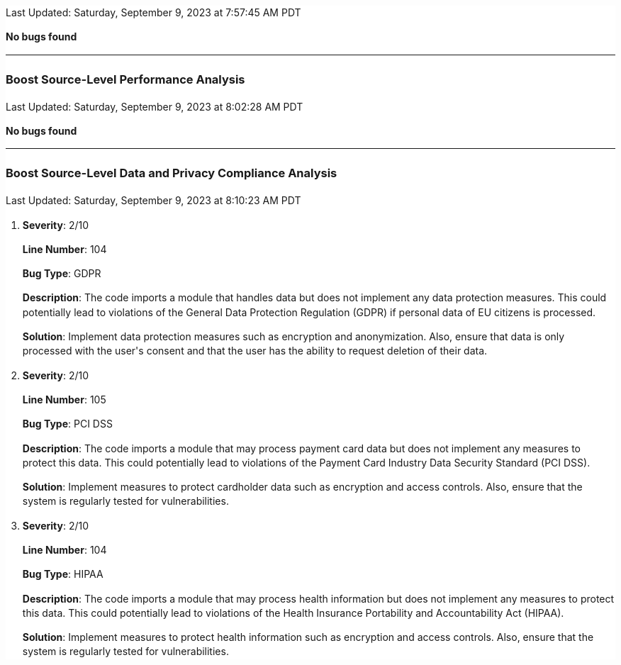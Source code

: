 Last Updated: Saturday, September 9, 2023 at 7:57:45 AM PDT

**No bugs found**



---

### Boost Source-Level Performance Analysis

Last Updated: Saturday, September 9, 2023 at 8:02:28 AM PDT

**No bugs found**



---

### Boost Source-Level Data and Privacy Compliance Analysis

Last Updated: Saturday, September 9, 2023 at 8:10:23 AM PDT

1. **Severity**: 2/10

   **Line Number**: 104

   **Bug Type**: GDPR

   **Description**: The code imports a module that handles data but does not implement any data protection measures. This could potentially lead to violations of the General Data Protection Regulation (GDPR) if personal data of EU citizens is processed.

   **Solution**: Implement data protection measures such as encryption and anonymization. Also, ensure that data is only processed with the user's consent and that the user has the ability to request deletion of their data.


2. **Severity**: 2/10

   **Line Number**: 105

   **Bug Type**: PCI DSS

   **Description**: The code imports a module that may process payment card data but does not implement any measures to protect this data. This could potentially lead to violations of the Payment Card Industry Data Security Standard (PCI DSS).

   **Solution**: Implement measures to protect cardholder data such as encryption and access controls. Also, ensure that the system is regularly tested for vulnerabilities.


3. **Severity**: 2/10

   **Line Number**: 104

   **Bug Type**: HIPAA

   **Description**: The code imports a module that may process health information but does not implement any measures to protect this data. This could potentially lead to violations of the Health Insurance Portability and Accountability Act (HIPAA).

   **Solution**: Implement measures to protect health information such as encryption and access controls. Also, ensure that the system is regularly tested for vulnerabilities.
